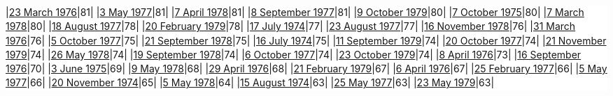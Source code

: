 |[23 March 1976](https://historichansard.net/senate/1976/19760323_senate_30_s67/)|81|
|[3 May 1977](https://historichansard.net/senate/1977/19770503_senate_30_s73/)|81|
|[7 April 1978](https://historichansard.net/senate/1978/19780407_senate_31_s76/)|81|
|[8 September 1977](https://historichansard.net/senate/1977/19770908_senate_30_s74/)|81|
|[9 October 1979](https://historichansard.net/senate/1979/19791009_senate_31_s82/)|80|
|[7 October 1975](https://historichansard.net/senate/1975/19751007_senate_29_s66/)|80|
|[7 March 1978](https://historichansard.net/senate/1978/19780307_senate_31_s76/)|80|
|[18 August 1977](https://historichansard.net/senate/1977/19770818_senate_30_s74/)|78|
|[20 February 1979](https://historichansard.net/senate/1979/19790220_senate_31_s80/)|78|
|[17 July 1974](https://historichansard.net/senate/1974/19740717_senate_29_s60/)|77|
|[23 August 1977](https://historichansard.net/senate/1977/19770823_senate_30_s74/)|77|
|[16 November 1978](https://historichansard.net/senate/1978/19781116_senate_31_s79/)|76|
|[31 March 1976](https://historichansard.net/senate/1976/19760331_senate_30_s67/)|76|
|[5 October 1977](https://historichansard.net/senate/1977/19771005_senate_30_s74/)|75|
|[21 September 1978](https://historichansard.net/senate/1978/19780921_senate_31_s78/)|75|
|[16 July 1974](https://historichansard.net/senate/1974/19740716_senate_29_s60/)|75|
|[11 September 1979](https://historichansard.net/senate/1979/19790911_senate_31_s82/)|74|
|[20 October 1977](https://historichansard.net/senate/1977/19771020_senate_30_s75/)|74|
|[21 November 1979](https://historichansard.net/senate/1979/19791121_senate_31_s83/)|74|
|[26 May 1978](https://historichansard.net/senate/1978/19780526_senate_31_s77/)|74|
|[19 September 1978](https://historichansard.net/senate/1978/19780919_senate_31_s78/)|74|
|[6 October 1977](https://historichansard.net/senate/1977/19771006_senate_30_s74/)|74|
|[23 October 1979](https://historichansard.net/senate/1979/19791023_senate_31_s83/)|74|
|[8 April 1976](https://historichansard.net/senate/1976/19760408_senate_30_s67/)|73|
|[16 September 1976](https://historichansard.net/senate/1976/19760916_senate_30_s69/)|70|
|[3 June 1975](https://historichansard.net/senate/1975/19750603_senate_29_s64/)|69|
|[9 May 1978](https://historichansard.net/senate/1978/19780509_senate_31_s77/)|68|
|[29 April 1976](https://historichansard.net/senate/1976/19760429_senate_30_s68/)|68|
|[21 February 1979](https://historichansard.net/senate/1979/19790221_senate_31_s80/)|67|
|[6 April 1976](https://historichansard.net/senate/1976/19760406_senate_30_s67/)|67|
|[25 February 1977](https://historichansard.net/senate/1977/19770225_senate_30_s71/)|66|
|[5 May 1977](https://historichansard.net/senate/1977/19770505_senate_30_s73/)|66|
|[20 November 1974](https://historichansard.net/senate/1974/19741120_senate_29_s62/)|65|
|[5 May 1978](https://historichansard.net/senate/1978/19780505_senate_31_s77/)|64|
|[15 August 1974](https://historichansard.net/senate/1974/19740815_senate_29_s61/)|63|
|[25 May 1977](https://historichansard.net/senate/1977/19770525_senate_30_s73/)|63|
|[23 May 1979](https://historichansard.net/senate/1979/19790523_senate_31_s81/)|63|